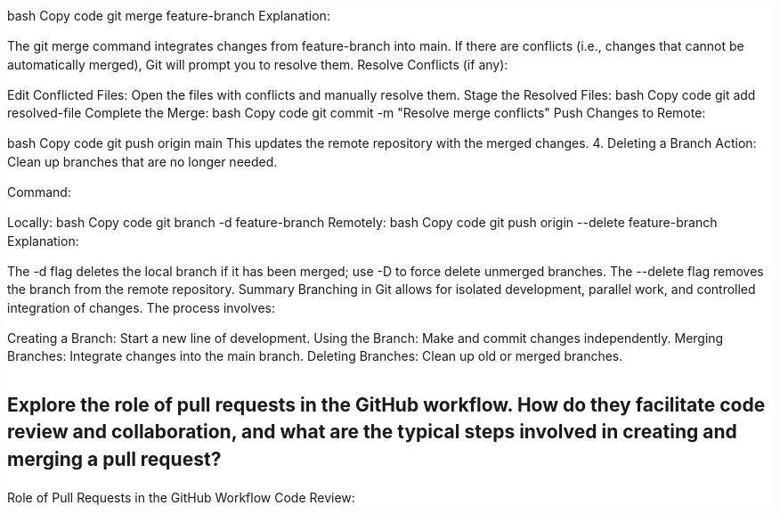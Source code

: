 bash
Copy code
git merge feature-branch
Explanation:

The git merge command integrates changes from feature-branch into main.
If there are conflicts (i.e., changes that cannot be automatically merged), Git will prompt you to resolve them.
Resolve Conflicts (if any):

Edit Conflicted Files: Open the files with conflicts and manually resolve them.
Stage the Resolved Files:
bash
Copy code
git add resolved-file
Complete the Merge:
bash
Copy code
git commit -m "Resolve merge conflicts"
Push Changes to Remote:

bash
Copy code
git push origin main
This updates the remote repository with the merged changes.
4. Deleting a Branch
Action: Clean up branches that are no longer needed.

Command:

Locally:
bash
Copy code
git branch -d feature-branch
Remotely:
bash
Copy code
git push origin --delete feature-branch
Explanation:

The -d flag deletes the local branch if it has been merged; use -D to force delete unmerged branches.
The --delete flag removes the branch from the remote repository.
Summary
Branching in Git allows for isolated development, parallel work, and controlled integration of changes. The process involves:

Creating a Branch: Start a new line of development.
Using the Branch: Make and commit changes independently.
Merging Branches: Integrate changes into the main branch.
Deleting Branches: Clean up old or merged branches.
## Explore the role of pull requests in the GitHub workflow. How do they facilitate code review and collaboration, and what are the typical steps involved in creating and merging a pull request?
Role of Pull Requests in the GitHub Workflow
Code Review:
